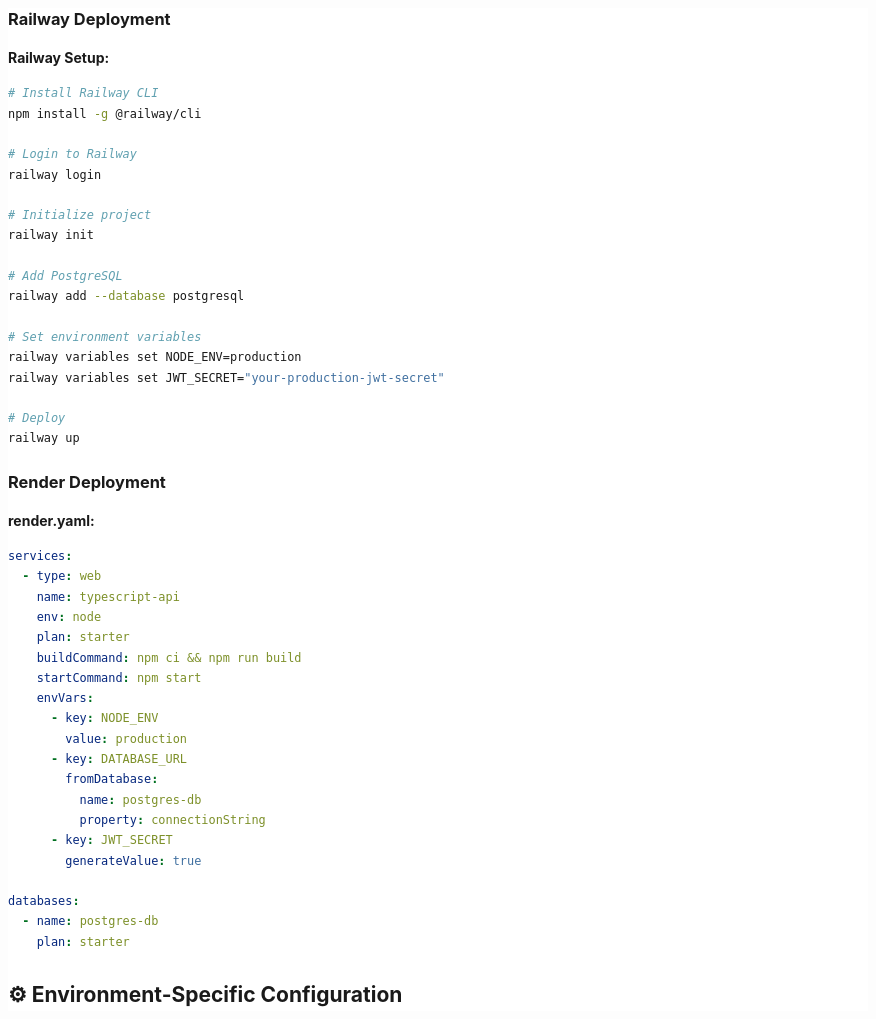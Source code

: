 ### Railway Deployment

**Railway Setup:**
```bash
# Install Railway CLI
npm install -g @railway/cli

# Login to Railway
railway login

# Initialize project
railway init

# Add PostgreSQL
railway add --database postgresql

# Set environment variables
railway variables set NODE_ENV=production
railway variables set JWT_SECRET="your-production-jwt-secret"

# Deploy
railway up
```

### Render Deployment

**render.yaml:**
```yaml
services:
  - type: web
    name: typescript-api
    env: node
    plan: starter
    buildCommand: npm ci && npm run build
    startCommand: npm start
    envVars:
      - key: NODE_ENV
        value: production
      - key: DATABASE_URL
        fromDatabase:
          name: postgres-db
          property: connectionString
      - key: JWT_SECRET
        generateValue: true

databases:
  - name: postgres-db
    plan: starter
```

## ⚙️ Environment-Specific Configuration
